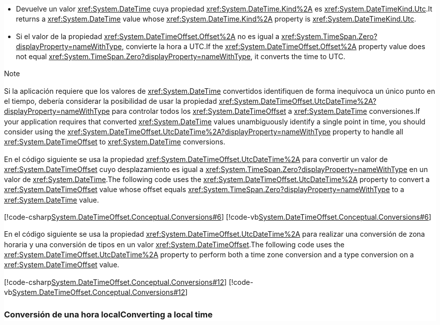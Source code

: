 - <span data-ttu-id="7d7ce-134">Devuelve un valor <xref:System.DateTime> cuya propiedad <xref:System.DateTime.Kind%2A> es <xref:System.DateTimeKind.Utc>.</span><span class="sxs-lookup"><span data-stu-id="7d7ce-134">It returns a <xref:System.DateTime> value whose <xref:System.DateTime.Kind%2A> property is <xref:System.DateTimeKind.Utc>.</span></span>

- <span data-ttu-id="7d7ce-135">Si el valor de la propiedad <xref:System.DateTimeOffset.Offset%2A> no es igual a <xref:System.TimeSpan.Zero?displayProperty=nameWithType>, convierte la hora a UTC.</span><span class="sxs-lookup"><span data-stu-id="7d7ce-135">If the <xref:System.DateTimeOffset.Offset%2A> property value does not equal <xref:System.TimeSpan.Zero?displayProperty=nameWithType>, it converts the time to UTC.</span></span>

> [!NOTE]
> <span data-ttu-id="7d7ce-136">Si la aplicación requiere que los valores de <xref:System.DateTime> convertidos identifiquen de forma inequívoca un único punto en el tiempo, debería considerar la posibilidad de usar la propiedad <xref:System.DateTimeOffset.UtcDateTime%2A?displayProperty=nameWithType> para controlar todos los <xref:System.DateTimeOffset> a <xref:System.DateTime> conversiones.</span><span class="sxs-lookup"><span data-stu-id="7d7ce-136">If your application requires that converted <xref:System.DateTime> values unambiguously identify a single point in time, you should consider using the <xref:System.DateTimeOffset.UtcDateTime%2A?displayProperty=nameWithType> property to handle all <xref:System.DateTimeOffset> to <xref:System.DateTime> conversions.</span></span>

<span data-ttu-id="7d7ce-137">En el código siguiente se usa la propiedad <xref:System.DateTimeOffset.UtcDateTime%2A> para convertir un valor de <xref:System.DateTimeOffset> cuyo desplazamiento es igual a <xref:System.TimeSpan.Zero?displayProperty=nameWithType> en un valor de <xref:System.DateTime>.</span><span class="sxs-lookup"><span data-stu-id="7d7ce-137">The following code uses the <xref:System.DateTimeOffset.UtcDateTime%2A> property to convert a <xref:System.DateTimeOffset> value whose offset equals <xref:System.TimeSpan.Zero?displayProperty=nameWithType> to a <xref:System.DateTime> value.</span></span>

[!code-csharp[System.DateTimeOffset.Conceptual.Conversions#6](../../../samples/snippets/csharp/VS_Snippets_CLR_System/system.DateTimeOffset.Conceptual.Conversions/cs/Conversions.cs#6)]
[!code-vb[System.DateTimeOffset.Conceptual.Conversions#6](../../../samples/snippets/visualbasic/VS_Snippets_CLR_System/system.DateTimeOffset.Conceptual.Conversions/vb/Conversions.vb#6)]

<span data-ttu-id="7d7ce-138">En el código siguiente se usa la propiedad <xref:System.DateTimeOffset.UtcDateTime%2A> para realizar una conversión de zona horaria y una conversión de tipos en un valor <xref:System.DateTimeOffset>.</span><span class="sxs-lookup"><span data-stu-id="7d7ce-138">The following code uses the <xref:System.DateTimeOffset.UtcDateTime%2A> property to perform both a time zone conversion and a type conversion on a <xref:System.DateTimeOffset> value.</span></span>

[!code-csharp[System.DateTimeOffset.Conceptual.Conversions#12](../../../samples/snippets/csharp/VS_Snippets_CLR_System/system.DateTimeOffset.Conceptual.Conversions/cs/Conversions.cs#12)]
[!code-vb[System.DateTimeOffset.Conceptual.Conversions#12](../../../samples/snippets/visualbasic/VS_Snippets_CLR_System/system.DateTimeOffset.Conceptual.Conversions/vb/Conversions.vb#12)]

### <a name="converting-a-local-time"></a><span data-ttu-id="7d7ce-139">Conversión de una hora local</span><span class="sxs-lookup"><span data-stu-id="7d7ce-139">Converting a local time</span></span>
